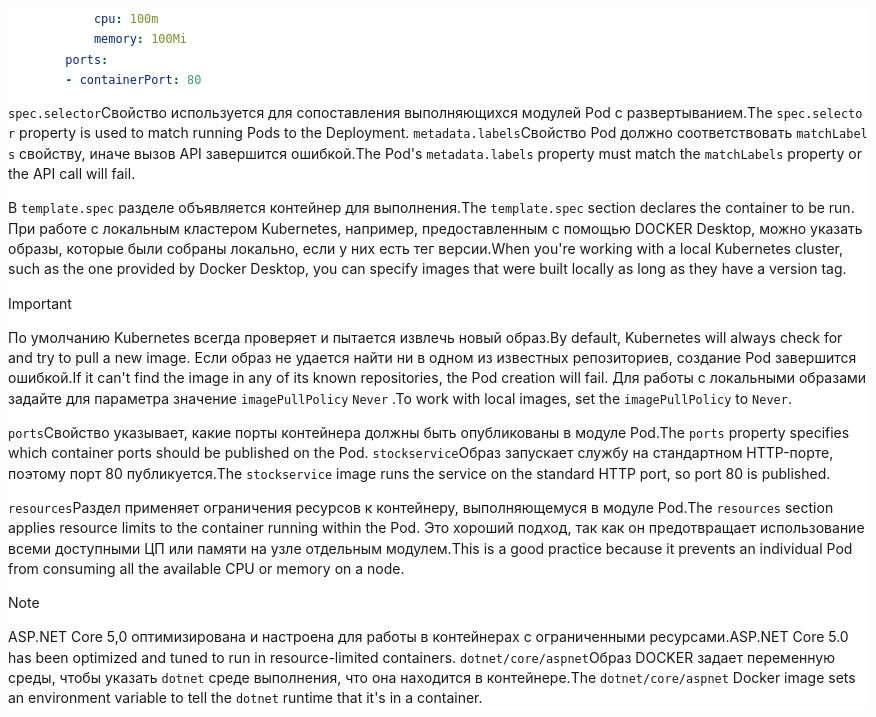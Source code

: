 ```yaml
            cpu: 100m
            memory: 100Mi
        ports:
        - containerPort: 80
```

<span data-ttu-id="894ca-167">`spec.selector`Свойство используется для сопоставления выполняющихся модулей Pod с развертыванием.</span><span class="sxs-lookup"><span data-stu-id="894ca-167">The `spec.selector` property is used to match running Pods to the Deployment.</span></span> <span data-ttu-id="894ca-168">`metadata.labels`Свойство Pod должно соответствовать `matchLabels` свойству, иначе вызов API завершится ошибкой.</span><span class="sxs-lookup"><span data-stu-id="894ca-168">The Pod's `metadata.labels` property must match the `matchLabels` property or the API call will fail.</span></span>

<span data-ttu-id="894ca-169">В `template.spec` разделе объявляется контейнер для выполнения.</span><span class="sxs-lookup"><span data-stu-id="894ca-169">The `template.spec` section declares the container to be run.</span></span> <span data-ttu-id="894ca-170">При работе с локальным кластером Kubernetes, например, предоставленным с помощью DOCKER Desktop, можно указать образы, которые были собраны локально, если у них есть тег версии.</span><span class="sxs-lookup"><span data-stu-id="894ca-170">When you're working with a local Kubernetes cluster, such as the one provided by Docker Desktop, you can specify images that were built locally as long as they have a version tag.</span></span>

> [!IMPORTANT]
> <span data-ttu-id="894ca-171">По умолчанию Kubernetes всегда проверяет и пытается извлечь новый образ.</span><span class="sxs-lookup"><span data-stu-id="894ca-171">By default, Kubernetes will always check for and try to pull a new image.</span></span> <span data-ttu-id="894ca-172">Если образ не удается найти ни в одном из известных репозиториев, создание Pod завершится ошибкой.</span><span class="sxs-lookup"><span data-stu-id="894ca-172">If it can't find the image in any of its known repositories, the Pod creation will fail.</span></span> <span data-ttu-id="894ca-173">Для работы с локальными образами задайте для параметра значение `imagePullPolicy` `Never` .</span><span class="sxs-lookup"><span data-stu-id="894ca-173">To work with local images, set the `imagePullPolicy` to `Never`.</span></span>

<span data-ttu-id="894ca-174">`ports`Свойство указывает, какие порты контейнера должны быть опубликованы в модуле Pod.</span><span class="sxs-lookup"><span data-stu-id="894ca-174">The `ports` property specifies which container ports should be published on the Pod.</span></span> <span data-ttu-id="894ca-175">`stockservice`Образ запускает службу на стандартном HTTP-порте, поэтому порт 80 публикуется.</span><span class="sxs-lookup"><span data-stu-id="894ca-175">The `stockservice` image runs the service on the standard HTTP port, so port 80 is published.</span></span>

<span data-ttu-id="894ca-176">`resources`Раздел применяет ограничения ресурсов к контейнеру, выполняющемуся в модуле Pod.</span><span class="sxs-lookup"><span data-stu-id="894ca-176">The `resources` section applies resource limits to the container running within the Pod.</span></span> <span data-ttu-id="894ca-177">Это хороший подход, так как он предотвращает использование всеми доступными ЦП или памяти на узле отдельным модулем.</span><span class="sxs-lookup"><span data-stu-id="894ca-177">This is a good practice because it prevents an individual Pod from consuming all the available CPU or memory on a node.</span></span>

> [!NOTE]
> <span data-ttu-id="894ca-178">ASP.NET Core 5,0 оптимизирована и настроена для работы в контейнерах с ограниченными ресурсами.</span><span class="sxs-lookup"><span data-stu-id="894ca-178">ASP.NET Core 5.0 has been optimized and tuned to run in resource-limited containers.</span></span> <span data-ttu-id="894ca-179">`dotnet/core/aspnet`Образ DOCKER задает переменную среды, чтобы указать `dotnet` среде выполнения, что она находится в контейнере.</span><span class="sxs-lookup"><span data-stu-id="894ca-179">The `dotnet/core/aspnet` Docker image sets an environment variable to tell the `dotnet` runtime that it's in a container.</span></span>
